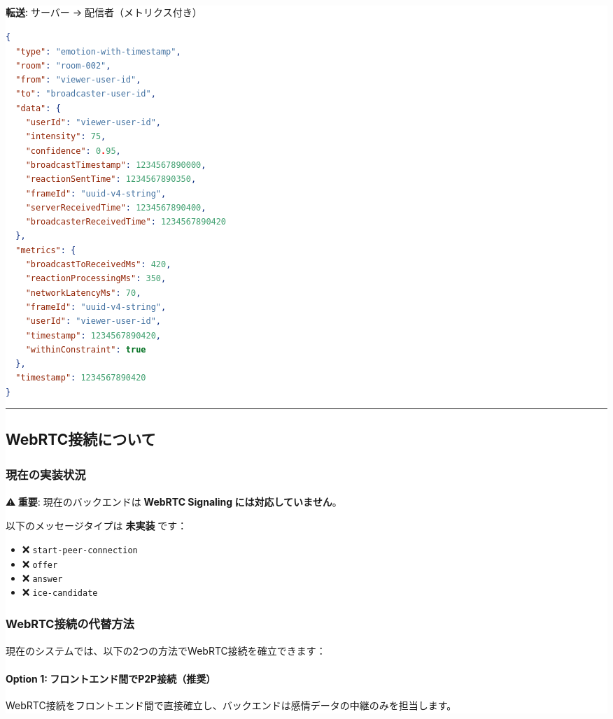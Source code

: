 **転送**: サーバー → 配信者（メトリクス付き）

```json
{
  "type": "emotion-with-timestamp",
  "room": "room-002",
  "from": "viewer-user-id",
  "to": "broadcaster-user-id",
  "data": {
    "userId": "viewer-user-id",
    "intensity": 75,
    "confidence": 0.95,
    "broadcastTimestamp": 1234567890000,
    "reactionSentTime": 1234567890350,
    "frameId": "uuid-v4-string",
    "serverReceivedTime": 1234567890400,
    "broadcasterReceivedTime": 1234567890420
  },
  "metrics": {
    "broadcastToReceivedMs": 420,
    "reactionProcessingMs": 350,
    "networkLatencyMs": 70,
    "frameId": "uuid-v4-string",
    "userId": "viewer-user-id",
    "timestamp": 1234567890420,
    "withinConstraint": true
  },
  "timestamp": 1234567890420
}
```

---

## WebRTC接続について

### 現在の実装状況

**⚠️ 重要**: 現在のバックエンドは **WebRTC Signaling には対応していません**。

以下のメッセージタイプは **未実装** です：
- ❌ `start-peer-connection`
- ❌ `offer`
- ❌ `answer`
- ❌ `ice-candidate`

### WebRTC接続の代替方法

現在のシステムでは、以下の2つの方法でWebRTC接続を確立できます：

#### Option 1: フロントエンド間でP2P接続（推奨）

WebRTC接続をフロントエンド間で直接確立し、バックエンドは感情データの中継のみを担当します。
